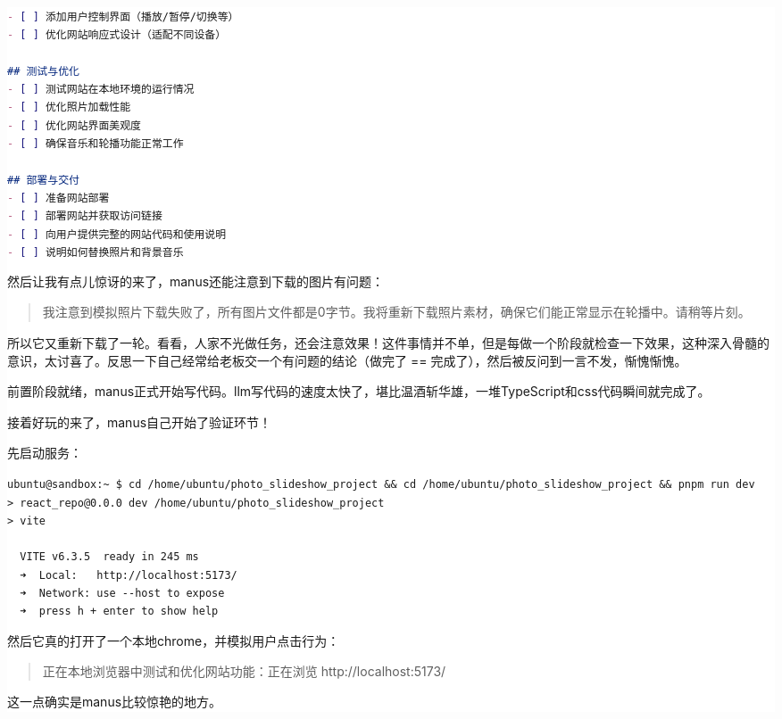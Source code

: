 ```markdown
- [ ] 添加用户控制界面（播放/暂停/切换等）
- [ ] 优化网站响应式设计（适配不同设备）

## 测试与优化
- [ ] 测试网站在本地环境的运行情况
- [ ] 优化照片加载性能
- [ ] 优化网站界面美观度
- [ ] 确保音乐和轮播功能正常工作

## 部署与交付
- [ ] 准备网站部署
- [ ] 部署网站并获取访问链接
- [ ] 向用户提供完整的网站代码和使用说明
- [ ] 说明如何替换照片和背景音乐

```



然后让我有点儿惊讶的来了，manus还能注意到下载的图片有问题：

> 我注意到模拟照片下载失败了，所有图片文件都是0字节。我将重新下载照片素材，确保它们能正常显示在轮播中。请稍等片刻。
>

所以它又重新下载了一轮。看看，人家不光做任务，还会注意效果！这件事情并不单，但是每做一个阶段就检查一下效果，这种深入骨髓的意识，太讨喜了。反思一下自己经常给老板交一个有问题的结论（做完了 == 完成了），然后被反问到一言不发，惭愧惭愧。



前置阶段就绪，manus正式开始写代码。llm写代码的速度太快了，堪比温酒斩华雄，一堆TypeScript和css代码瞬间就完成了。



接着好玩的来了，manus自己开始了验证环节！

先启动服务：

```shell
ubuntu@sandbox:~ $ cd /home/ubuntu/photo_slideshow_project && cd /home/ubuntu/photo_slideshow_project && pnpm run dev
> react_repo@0.0.0 dev /home/ubuntu/photo_slideshow_project
> vite

  VITE v6.3.5  ready in 245 ms
  ➜  Local:   http://localhost:5173/
  ➜  Network: use --host to expose
  ➜  press h + enter to show help
```

然后它真的打开了一个本地chrome，并模拟用户点击行为：

> 正在本地浏览器中测试和优化网站功能：正在浏览 http://localhost:5173/
>



这一点确实是manus比较惊艳的地方。


